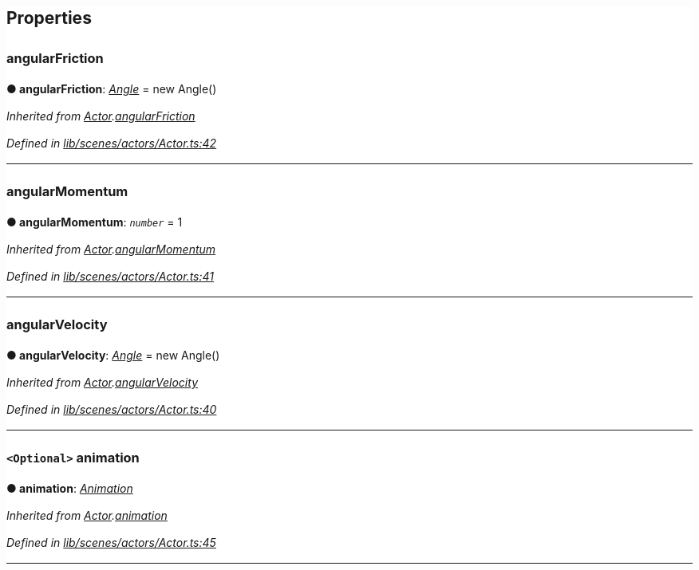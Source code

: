 ## Properties

<a id="angularfriction"></a>

###  angularFriction

**● angularFriction**: *[Angle](_lib_utils_angle_.angle.md)* =  new Angle()

*Inherited from [Actor](_lib_scenes_actors_actor_.actor.md).[angularFriction](_lib_scenes_actors_actor_.actor.md#angularfriction)*

*Defined in [lib/scenes/actors/Actor.ts:42](https://github.com/codeartisticninja/cost_of_creation/blob/HEAD/src/script/_classes/lib/scenes/actors/Actor.ts#L42)*

___
<a id="angularmomentum"></a>

###  angularMomentum

**● angularMomentum**: *`number`* = 1

*Inherited from [Actor](_lib_scenes_actors_actor_.actor.md).[angularMomentum](_lib_scenes_actors_actor_.actor.md#angularmomentum)*

*Defined in [lib/scenes/actors/Actor.ts:41](https://github.com/codeartisticninja/cost_of_creation/blob/HEAD/src/script/_classes/lib/scenes/actors/Actor.ts#L41)*

___
<a id="angularvelocity"></a>

###  angularVelocity

**● angularVelocity**: *[Angle](_lib_utils_angle_.angle.md)* =  new Angle()

*Inherited from [Actor](_lib_scenes_actors_actor_.actor.md).[angularVelocity](_lib_scenes_actors_actor_.actor.md#angularvelocity)*

*Defined in [lib/scenes/actors/Actor.ts:40](https://github.com/codeartisticninja/cost_of_creation/blob/HEAD/src/script/_classes/lib/scenes/actors/Actor.ts#L40)*

___
<a id="animation"></a>

### `<Optional>` animation

**● animation**: *[Animation](../interfaces/_lib_scenes_actors_actor_.animation.md)*

*Inherited from [Actor](_lib_scenes_actors_actor_.actor.md).[animation](_lib_scenes_actors_actor_.actor.md#animation)*

*Defined in [lib/scenes/actors/Actor.ts:45](https://github.com/codeartisticninja/cost_of_creation/blob/HEAD/src/script/_classes/lib/scenes/actors/Actor.ts#L45)*

___
<a id="animationframe"></a>
